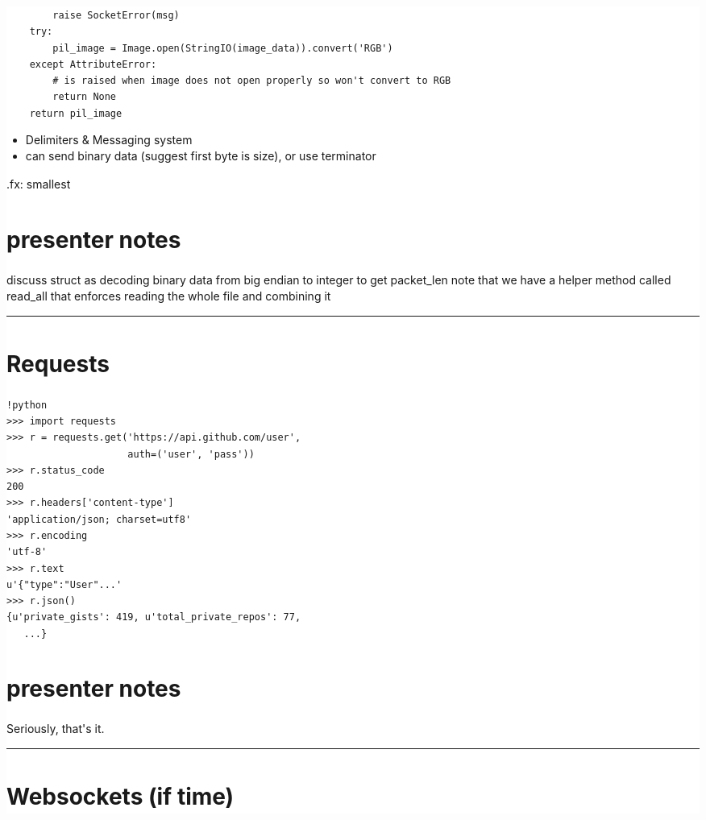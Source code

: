             raise SocketError(msg)
        try:
            pil_image = Image.open(StringIO(image_data)).convert('RGB')
        except AttributeError:
            # is raised when image does not open properly so won't convert to RGB
            return None
        return pil_image

* Delimiters & Messaging system
* can send binary data (suggest first byte is size), or use terminator

.fx: smallest

# presenter notes
discuss struct as decoding binary data from big endian to integer to get packet_len
note that we have a helper method called read_all that enforces reading the whole file
and combining it

---

# Requests

    !python
    >>> import requests
    >>> r = requests.get('https://api.github.com/user',
                         auth=('user', 'pass'))
    >>> r.status_code
    200
    >>> r.headers['content-type']
    'application/json; charset=utf8'
    >>> r.encoding
    'utf-8'
    >>> r.text
    u'{"type":"User"...'
    >>> r.json()
    {u'private_gists': 419, u'total_private_repos': 77,
       ...}


# presenter notes

Seriously, that's it.

---

# Websockets (if time)
